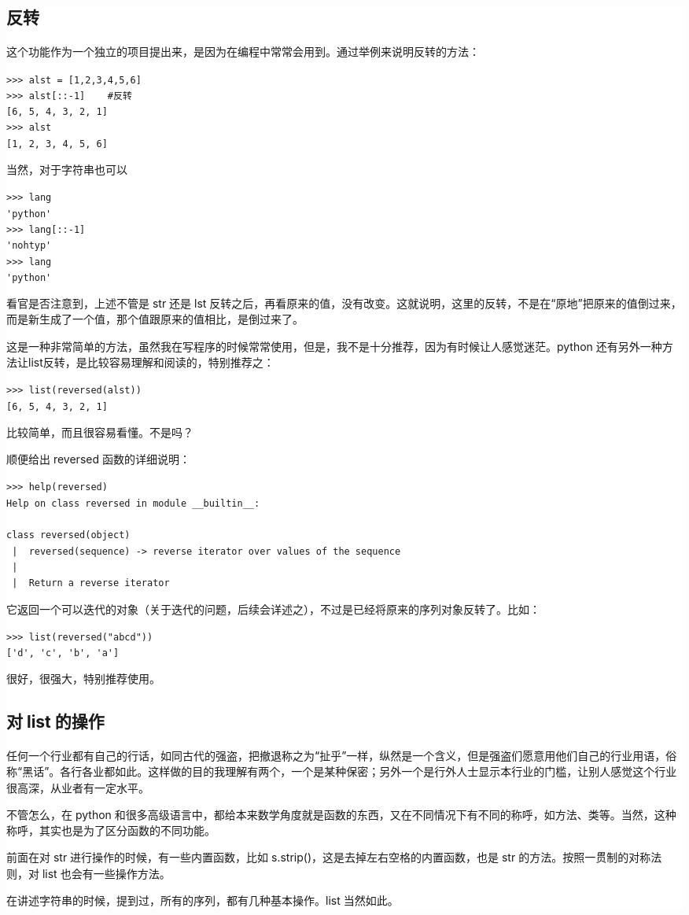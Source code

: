 ## 反转

这个功能作为一个独立的项目提出来，是因为在编程中常常会用到。通过举例来说明反转的方法：

    >>> alst = [1,2,3,4,5,6]
    >>> alst[::-1]    #反转
    [6, 5, 4, 3, 2, 1]
    >>> alst
    [1, 2, 3, 4, 5, 6]
    
当然，对于字符串也可以

    >>> lang
    'python'
    >>> lang[::-1]
    'nohtyp'
    >>> lang
    'python'

看官是否注意到，上述不管是 str 还是 lst 反转之后，再看原来的值，没有改变。这就说明，这里的反转，不是在“原地”把原来的值倒过来，而是新生成了一个值，那个值跟原来的值相比，是倒过来了。

这是一种非常简单的方法，虽然我在写程序的时候常常使用，但是，我不是十分推荐，因为有时候让人感觉迷茫。python 还有另外一种方法让list反转，是比较容易理解和阅读的，特别推荐之：

    >>> list(reversed(alst))
    [6, 5, 4, 3, 2, 1]
    
比较简单，而且很容易看懂。不是吗？

顺便给出 reversed 函数的详细说明：

    >>> help(reversed)
    Help on class reversed in module __builtin__:
    
    class reversed(object)
     |  reversed(sequence) -> reverse iterator over values of the sequence
     |  
     |  Return a reverse iterator

它返回一个可以迭代的对象（关于迭代的问题，后续会详述之），不过是已经将原来的序列对象反转了。比如：

    >>> list(reversed("abcd"))
    ['d', 'c', 'b', 'a']
    
很好，很强大，特别推荐使用。

## 对 list 的操作

任何一个行业都有自己的行话，如同古代的强盗，把撤退称之为“扯乎”一样，纵然是一个含义，但是强盗们愿意用他们自己的行业用语，俗称“黑话”。各行各业都如此。这样做的目的我理解有两个，一个是某种保密；另外一个是行外人士显示本行业的门槛，让别人感觉这个行业很高深，从业者有一定水平。

不管怎么，在 python 和很多高级语言中，都给本来数学角度就是函数的东西，又在不同情况下有不同的称呼，如方法、类等。当然，这种称呼，其实也是为了区分函数的不同功能。

前面在对 str 进行操作的时候，有一些内置函数，比如 s.strip()，这是去掉左右空格的内置函数，也是 str 的方法。按照一贯制的对称法则，对 list 也会有一些操作方法。

在讲述字符串的时候，提到过，所有的序列，都有几种基本操作。list 当然如此。
